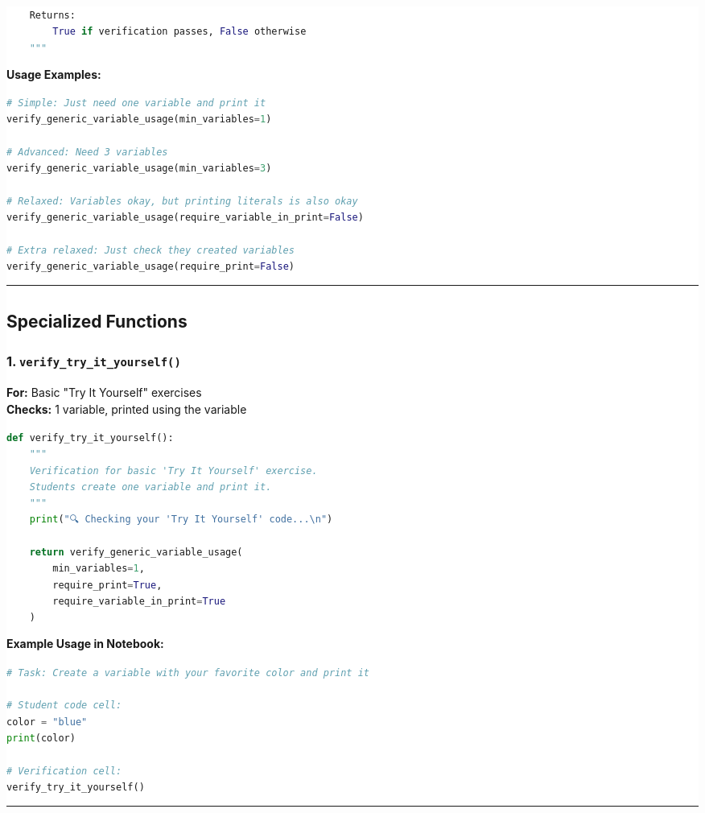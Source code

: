 ```python
    Returns:
        True if verification passes, False otherwise
    """
```

**Usage Examples:**

```python
# Simple: Just need one variable and print it
verify_generic_variable_usage(min_variables=1)

# Advanced: Need 3 variables
verify_generic_variable_usage(min_variables=3)

# Relaxed: Variables okay, but printing literals is also okay
verify_generic_variable_usage(require_variable_in_print=False)

# Extra relaxed: Just check they created variables
verify_generic_variable_usage(require_print=False)
```

---

## Specialized Functions

### 1. `verify_try_it_yourself()`
**For:** Basic "Try It Yourself" exercises  
**Checks:** 1 variable, printed using the variable

```python
def verify_try_it_yourself():
    """
    Verification for basic 'Try It Yourself' exercise.
    Students create one variable and print it.
    """
    print("🔍 Checking your 'Try It Yourself' code...\n")
    
    return verify_generic_variable_usage(
        min_variables=1,
        require_print=True,
        require_variable_in_print=True
    )
```

**Example Usage in Notebook:**
```python
# Task: Create a variable with your favorite color and print it

# Student code cell:
color = "blue"
print(color)

# Verification cell:
verify_try_it_yourself()
```

---